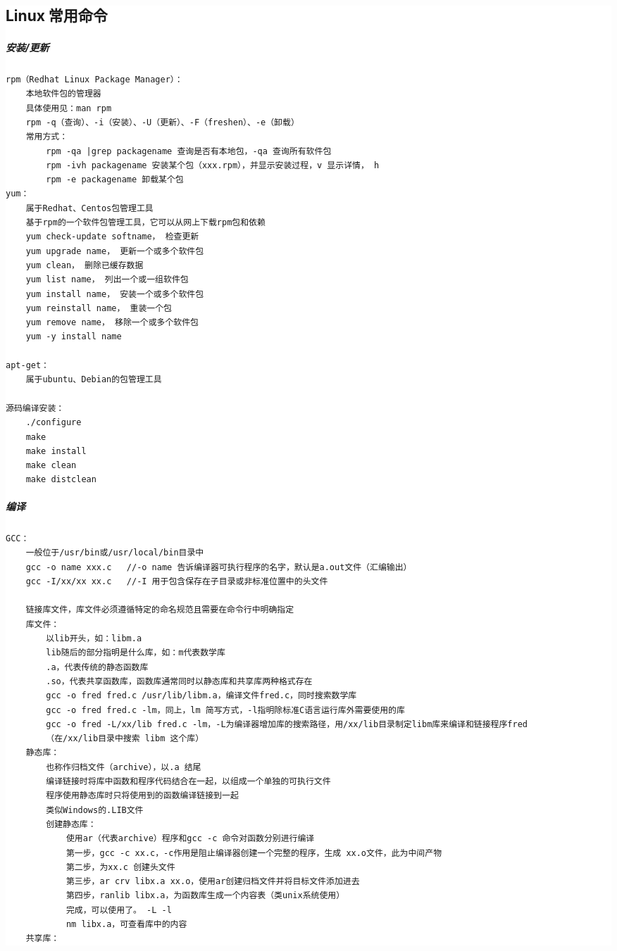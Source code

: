 ## Linux 常用命令

##### 安装/更新

    rpm（Redhat Linux Package Manager）：
        本地软件包的管理器
        具体使用见：man rpm
        rpm -q（查询）、-i（安装）、-U（更新）、-F（freshen）、-e（卸载）
        常用方式：
            rpm -qa |grep packagename 查询是否有本地包，-qa 查询所有软件包
            rpm -ivh packagename 安装某个包（xxx.rpm），并显示安装过程，v 显示详情， h
            rpm -e packagename 卸载某个包
    yum：
        属于Redhat、Centos包管理工具
        基于rpm的一个软件包管理工具，它可以从网上下载rpm包和依赖
        yum check-update softname， 检查更新
        yum upgrade name， 更新一个或多个软件包    
        yum clean， 删除已缓存数据
        yum list name， 列出一个或一组软件包    
        yum install name， 安装一个或多个软件包    
        yum reinstall name， 重装一个包
        yum remove name， 移除一个或多个软件包
        yum -y install name
    
    apt-get：
        属于ubuntu、Debian的包管理工具

    源码编译安装：
        ./configure
        make
        make install
        make clean
        make distclean

##### 编译

    GCC：
        一般位于/usr/bin或/usr/local/bin目录中
        gcc -o name xxx.c   //-o name 告诉编译器可执行程序的名字，默认是a.out文件（汇编输出）
        gcc -I/xx/xx xx.c   //-I 用于包含保存在子目录或非标准位置中的头文件
        
        链接库文件，库文件必须遵循特定的命名规范且需要在命令行中明确指定
        库文件：
            以lib开头，如：libm.a
            lib随后的部分指明是什么库，如：m代表数学库
            .a，代表传统的静态函数库
            .so，代表共享函数库，函数库通常同时以静态库和共享库两种格式存在
            gcc -o fred fred.c /usr/lib/libm.a，编译文件fred.c，同时搜索数学库
            gcc -o fred fred.c -lm，同上，lm 简写方式，-l指明除标准C语言运行库外需要使用的库
            gcc -o fred -L/xx/lib fred.c -lm，-L为编译器增加库的搜索路径，用/xx/lib目录制定libm库来编译和链接程序fred
            （在/xx/lib目录中搜索 libm 这个库）
        静态库：
            也称作归档文件（archive），以.a 结尾
            编译链接时将库中函数和程序代码结合在一起，以组成一个单独的可执行文件
            程序使用静态库时只将使用到的函数编译链接到一起
            类似Windows的.LIB文件
            创建静态库：
                使用ar（代表archive）程序和gcc -c 命令对函数分别进行编译
                第一步，gcc -c xx.c，-c作用是阻止编译器创建一个完整的程序，生成 xx.o文件，此为中间产物
                第二步，为xx.c 创建头文件
                第三步，ar crv libx.a xx.o，使用ar创建归档文件并将目标文件添加进去
                第四步，ranlib libx.a，为函数库生成一个内容表（类unix系统使用）
                完成，可以使用了。 -L -l
                nm libx.a，可查看库中的内容
        共享库：